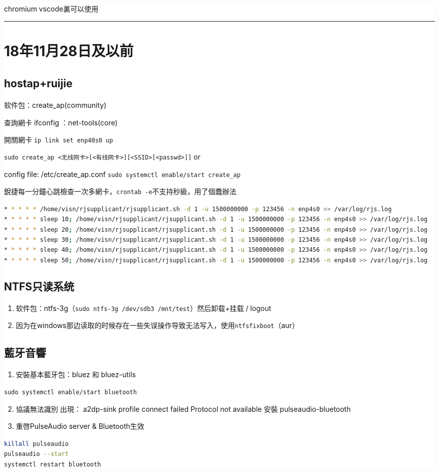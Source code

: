 chromium vscode裏可以使用


---
# 18年11月28日及以前

## hostap+ruijie

软件包：create_ap(community)

查詢網卡 ifconfig ：net-tools(core)

開關網卡 ``ip link set enp40s0 up``

``sudo create_ap <无线网卡>[<有线网卡>][<SSID>[<passwd>]]``
or

config file: /etc/create_ap.conf
``sudo systemctl enable/start create_ap``

銳捷每一分鐘心跳檢查一次多網卡，``crontab -e``不支持秒級，用了個蠢辦法

```bash
* * * * * /home/visn/rjsupplicant/rjsupplicant.sh -d 1 -u 1500000000 -p 123456 -n enp4s0 >> /var/log/rjs.log
* * * * * sleep 10; /home/visn/rjsupplicant/rjsupplicant.sh -d 1 -u 1500000000 -p 123456 -n enp4s0 >> /var/log/rjs.log
* * * * * sleep 20; /home/visn/rjsupplicant/rjsupplicant.sh -d 1 -u 1500000000 -p 123456 -n enp4s0 >> /var/log/rjs.log
* * * * * sleep 30; /home/visn/rjsupplicant/rjsupplicant.sh -d 1 -u 1500000000 -p 123456 -n enp4s0 >> /var/log/rjs.log
* * * * * sleep 40; /home/visn/rjsupplicant/rjsupplicant.sh -d 1 -u 1500000000 -p 123456 -n enp4s0 >> /var/log/rjs.log
* * * * * sleep 50; /home/visn/rjsupplicant/rjsupplicant.sh -d 1 -u 1500000000 -p 123456 -n enp4s0 >> /var/log/rjs.log
```

## NTFS只读系统

1. 软件包：ntfs-3g（``sudo ntfs-3g /dev/sdb3 /mnt/test``）然后卸载+挂载 / logout

2. 因为在windows那边读取的时候存在一些失误操作导致无法写入，使用``ntfsfixboot``（aur）

## 藍牙音響

1. 安裝基本藍牙包：bluez 和 bluez-utils

``sudo systemctl enable/start bluetooth``

2. 協議無法識別 出現： a2dp-sink profile connect failed  Protocol not available 安裝 pulseaudio-bluetooth

3. 重啓PulseAudio server & Bluetooth生效
```bash
killall pulseaudio
pulseaudio --start
systemctl restart bluetooth
```




[^1]: [Linux中ctime mtime atime文件时间的区别](http://www.voidcn.com/article/p-kbngkkhc-uv.html)
